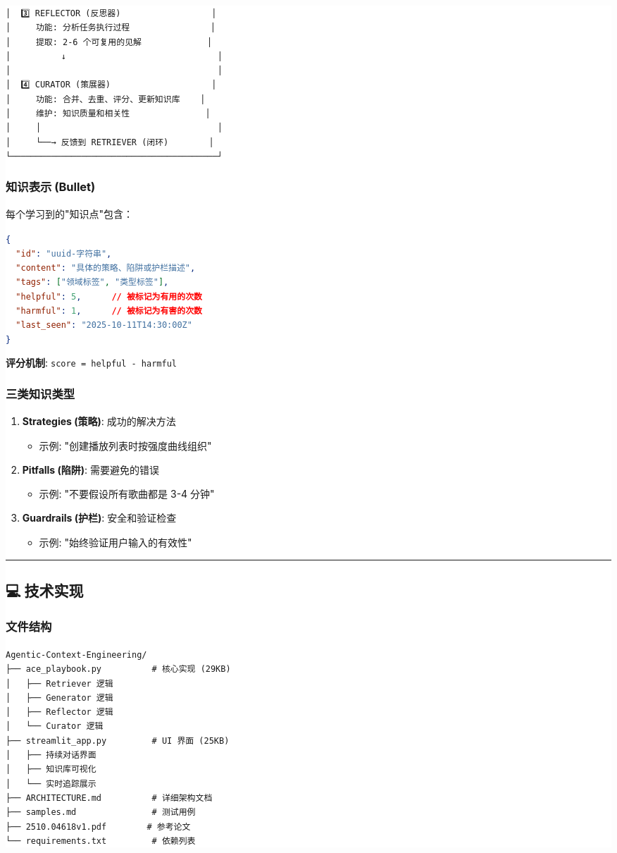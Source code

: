 ```
│  3️⃣ REFLECTOR (反思器)                  │
│     功能: 分析任务执行过程                │
│     提取: 2-6 个可复用的见解             │
│          ↓                              │
│                                         │
│  4️⃣ CURATOR (策展器)                    │
│     功能: 合并、去重、评分、更新知识库    │
│     维护: 知识质量和相关性               │
│     │                                   │
│     └──→ 反馈到 RETRIEVER (闭环)        │
└─────────────────────────────────────────┘
```

### 知识表示 (Bullet)

每个学习到的"知识点"包含：

```json
{
  "id": "uuid-字符串",
  "content": "具体的策略、陷阱或护栏描述",
  "tags": ["领域标签", "类型标签"],
  "helpful": 5,      // 被标记为有用的次数
  "harmful": 1,      // 被标记为有害的次数
  "last_seen": "2025-10-11T14:30:00Z"
}
```

**评分机制**: `score = helpful - harmful`

### 三类知识类型

1. **Strategies (策略)**: 成功的解决方法
   - 示例: "创建播放列表时按强度曲线组织"

2. **Pitfalls (陷阱)**: 需要避免的错误
   - 示例: "不要假设所有歌曲都是 3-4 分钟"

3. **Guardrails (护栏)**: 安全和验证检查
   - 示例: "始终验证用户输入的有效性"

---

## 💻 技术实现

### 文件结构

```
Agentic-Context-Engineering/
├── ace_playbook.py          # 核心实现 (29KB)
│   ├── Retriever 逻辑
│   ├── Generator 逻辑
│   ├── Reflector 逻辑
│   └── Curator 逻辑
├── streamlit_app.py         # UI 界面 (25KB)
│   ├── 持续对话界面
│   ├── 知识库可视化
│   └── 实时追踪展示
├── ARCHITECTURE.md          # 详细架构文档
├── samples.md               # 测试用例
├── 2510.04618v1.pdf        # 参考论文
└── requirements.txt         # 依赖列表
```
